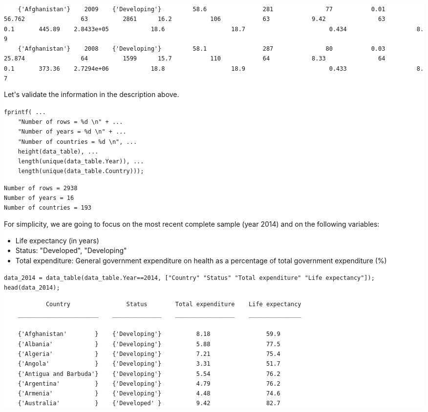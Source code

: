 ```text:Output
    {'Afghanistan'}    2009    {'Developing'}         58.6                281               77           0.01              56.762                63          2861      16.2           106            63            9.42               63          0.1       445.89    2.8433e+05            18.6                   18.7                        0.434                    8.9   
    {'Afghanistan'}    2008    {'Developing'}         58.1                287               80           0.03              25.874                64          1599      15.7           110            64            8.33               64          0.1       373.36    2.7294e+06            18.8                   18.9                        0.433                    8.7   
```



Let's validate the information in the description above.



```matlab:Code
fprintf( ...
    "Number of rows = %d \n" + ...
    "Number of years = %d \n" + ...
    "Number of countries = %d \n", ...
    height(data_table), ...
    length(unique(data_table.Year)), ...
    length(unique(data_table.Country)));
```


```text:Output
Number of rows = 2938 
Number of years = 16 
Number of countries = 193 
```



For simplicity, we are going to focus on the most recent complete sample (year 2014) and on the following variables:



   -  Life expectancy (in years) 
   -  Status: "Developed", "Developing" 
   -  Total expenditure: General government expenditure on health as a percentage of total government expenditure (%) 


```matlab:Code
data_2014 = data_table(data_table.Year==2014, ["Country" "Status" "Total expenditure" "Life expectancy"]);
head(data_2014);
```


```text:Output
            Country                Status        Total expenditure    Life expectancy
    _______________________    ______________    _________________    _______________

    {'Afghanistan'        }    {'Developing'}          8.18                59.9      
    {'Albania'            }    {'Developing'}          5.88                77.5      
    {'Algeria'            }    {'Developing'}          7.21                75.4      
    {'Angola'             }    {'Developing'}          3.31                51.7      
    {'Antigua and Barbuda'}    {'Developing'}          5.54                76.2      
    {'Argentina'          }    {'Developing'}          4.79                76.2      
    {'Armenia'            }    {'Developing'}          4.48                74.6      
    {'Australia'          }    {'Developed' }          9.42                82.7      
```
